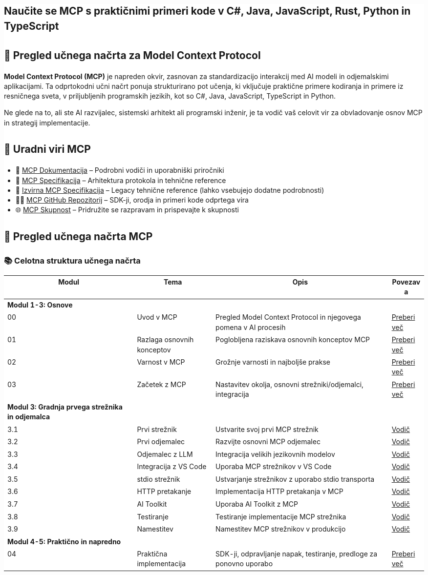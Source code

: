 ## **Naučite se MCP s praktičnimi primeri kode v C#, Java, JavaScript, Rust, Python in TypeScript**

## 🧠 Pregled učnega načrta za Model Context Protocol

**Model Context Protocol (MCP)** je napreden okvir, zasnovan za standardizacijo interakcij med AI modeli in odjemalskimi aplikacijami. Ta odprtokodni učni načrt ponuja strukturirano pot učenja, ki vključuje praktične primere kodiranja in primere iz resničnega sveta, v priljubljenih programskih jezikih, kot so C#, Java, JavaScript, TypeScript in Python.

Ne glede na to, ali ste AI razvijalec, sistemski arhitekt ali programski inženir, je ta vodič vaš celovit vir za obvladovanje osnov MCP in strategij implementacije.

## 🔗 Uradni viri MCP

- 📘 [MCP Dokumentacija](https://modelcontextprotocol.io/) – Podrobni vodiči in uporabniški priročniki  
- 📜 [MCP Specifikacija](https://modelcontextprotocol.io/docs/) – Arhitektura protokola in tehnične reference  
- 📜 [Izvirna MCP Specifikacija](https://spec.modelcontextprotocol.io/) – Legacy tehnične reference (lahko vsebujejo dodatne podrobnosti)  
- 🧑‍💻 [MCP GitHub Repozitorij](https://github.com/modelcontextprotocol) – SDK-ji, orodja in primeri kode odprtega vira
- 🌐 [MCP Skupnost](https://github.com/orgs/modelcontextprotocol/discussions) – Pridružite se razpravam in prispevajte k skupnosti

## 🧭 Pregled učnega načrta MCP

### 📚 Celotna struktura učnega načrta

| Modul | Tema | Opis | Povezava |
|--------|-------|-------------|------|
| **Modul 1-3: Osnove** | | | |
| 00 | Uvod v MCP | Pregled Model Context Protocol in njegovega pomena v AI procesih | [Preberi več](./00-Introduction/README.md) |
| 01 | Razlaga osnovnih konceptov | Poglobljena raziskava osnovnih konceptov MCP | [Preberi več](./01-CoreConcepts/README.md) |
| 02 | Varnost v MCP | Grožnje varnosti in najboljše prakse | [Preberi več](./02-Security/README.md) |
| 03 | Začetek z MCP | Nastavitev okolja, osnovni strežniki/odjemalci, integracija | [Preberi več](./03-GettingStarted/README.md) |
| **Modul 3: Gradnja prvega strežnika in odjemalca** | | | |
| 3.1 | Prvi strežnik | Ustvarite svoj prvi MCP strežnik | [Vodič](./03-GettingStarted/01-first-server/README.md) |
| 3.2 | Prvi odjemalec | Razvijte osnovni MCP odjemalec | [Vodič](./03-GettingStarted/02-client/README.md) |
| 3.3 | Odjemalec z LLM | Integracija velikih jezikovnih modelov | [Vodič](./03-GettingStarted/03-llm-client/README.md) |
| 3.4 | Integracija z VS Code | Uporaba MCP strežnikov v VS Code | [Vodič](./03-GettingStarted/04-vscode/README.md) |
| 3.5 | stdio strežnik | Ustvarjanje strežnikov z uporabo stdio transporta | [Vodič](./03-GettingStarted/05-stdio-server/README.md) |
| 3.6 | HTTP pretakanje | Implementacija HTTP pretakanja v MCP | [Vodič](./03-GettingStarted/06-http-streaming/README.md) |
| 3.7 | AI Toolkit | Uporaba AI Toolkit z MCP | [Vodič](./03-GettingStarted/07-aitk/README.md) |
| 3.8 | Testiranje | Testiranje implementacije MCP strežnika | [Vodič](./03-GettingStarted/08-testing/README.md) |
| 3.9 | Namestitev | Namestitev MCP strežnikov v produkcijo | [Vodič](./03-GettingStarted/09-deployment/README.md) |
| **Modul 4-5: Praktično in napredno** | | | |
| 04 | Praktična implementacija | SDK-ji, odpravljanje napak, testiranje, predloge za ponovno uporabo | [Preberi več](./04-PracticalImplementation/README.md) |
